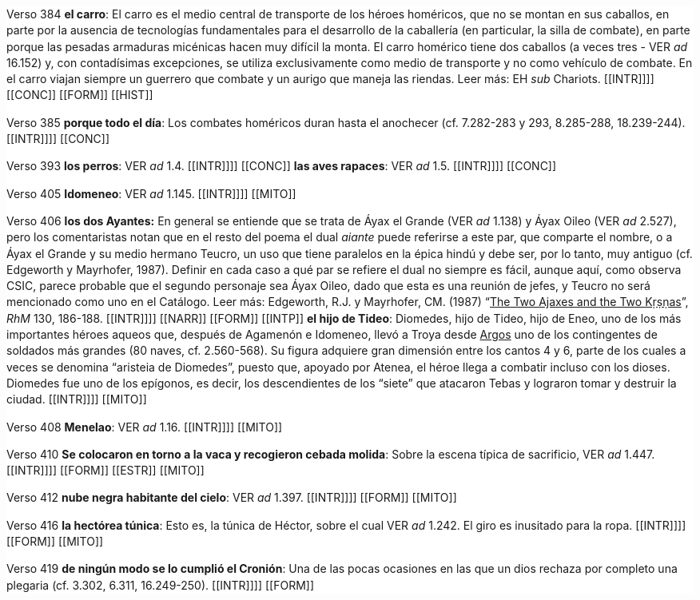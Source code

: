 Verso 384
**el carro**: El carro es el medio central de transporte de los héroes homéricos, que no se montan en sus caballos, en parte por la ausencia de tecnologías fundamentales para el desarrollo de la caballería (en particular, la silla de combate), en parte porque las pesadas armaduras micénicas hacen muy difícil la monta. El carro homérico tiene dos caballos (a veces tres - VER *ad* 16.152) y, con contadísimas excepciones, se utiliza exclusivamente como medio de transporte y no como vehículo de combate. En el carro viajan siempre un guerrero que combate y un aurigo que maneja las riendas. Leer más: EH *sub* Chariots. \[[INTR]]]\] [[CONC]] \[[FORM]\] [[HIST]]

Verso 385
**porque todo el día**: Los combates homéricos duran hasta el anochecer (cf. 7.282-283 y 293, 8.285-288, 18.239-244). \[[INTR]]]\] [[CONC]]

Verso 393
**los perros**: VER *ad* 1.4. \[[INTR]]]\] [[CONC]]
**las aves rapaces**: VER *ad* 1.5. \[[INTR]]]\] [[CONC]]

Verso 405
**Idomeneo**: VER *ad* 1.145. \[[INTR]]]\] [[MITO]]

Verso 406
**los dos Ayantes:** En general se entiende que se trata de Áyax el Grande (VER *ad* 1.138) y Áyax Oileo (VER *ad* 2.527), pero los comentaristas notan que en el resto del poema el dual *aiante* puede referirse a este par, que comparte el nombre, o a Áyax el Grande y su medio hermano Teucro, un uso que tiene paralelos en la épica hindú y debe ser, por lo tanto, muy antiguo (cf. Edgeworth y Mayrhofer, 1987). Definir en cada caso a qué par se refiere el dual no siempre es fácil, aunque aquí, como observa CSIC, parece probable que el segundo personaje sea Áyax Oileo, dado que esta es una reunión de jefes, y Teucro no será mencionado como uno en el Catálogo. Leer más: Edgeworth, R.J. y Mayrhofer, CM. (1987) “[The Two Ajaxes and the Two Kṛṣṇas](http://www.rhm.uni-koeln.de/130/M-Edgeworth_Mayrhofer.pdf)”, *RhM* 130, 186-188. \[[INTR]]]\] [[NARR]] \[[FORM]\] [[INTP]]
**el hijo de Tideo**: Diomedes, hijo de Tideo, hijo de Eneo, uno de los más importantes héroes aqueos que, después de Agamenón e Idomeneo, llevó a Troya desde [Argos](https://pleiades.stoa.org/places/570106) uno de los contingentes de soldados más grandes (80 naves, cf. 2.560-568). Su figura adquiere gran dimensión entre los cantos 4 y 6, parte de los cuales a veces se denomina “aristeia de Diomedes”, puesto que, apoyado por Atenea, el héroe llega a combatir incluso con los dioses. Diomedes fue uno de los epígonos, es decir, los descendientes de los “siete” que atacaron Tebas y lograron tomar y destruir la ciudad. \[[INTR]]]\] [[MITO]]

Verso 408
**Menelao**: VER *ad* 1.16. \[[INTR]]]\] [[MITO]]

Verso 410
**Se colocaron en torno a la vaca y recogieron cebada molida**: Sobre la escena típica de sacrificio, VER *ad* 1.447. \[[INTR]]]\] [[FORM]] \[[ESTR]\] [[MITO]]

Verso 412
**nube negra habitante del cielo**: VER *ad* 1.397. \[[INTR]]]\] [[FORM]] [[MITO]]

Verso 416
**la hectórea túnica**: Esto es, la túnica de Héctor, sobre el cual VER *ad* 1.242. El giro es inusitado para la ropa. \[[INTR]]]\] [[FORM]] [[MITO]]

Verso 419
**de ningún modo se lo cumplió el Cronión**: Una de las pocas ocasiones en las que un dios rechaza por completo una plegaria (cf. 3.302, 6.311, 16.249-250). \[[INTR]]]\] [[FORM]]
